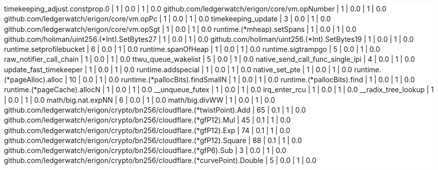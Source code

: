 timekeeping_adjust.constprop.0                                                        |      1 |   0.0 |     1 |   0.0
github.com/ledgerwatch/erigon/core/vm.opNumber                                        |      1 |   0.0 |     1 |   0.0
github.com/ledgerwatch/erigon/core/vm.opPc                                            |      1 |   0.0 |     1 |   0.0
timekeeping_update                                                                    |      3 |   0.0 |     1 |   0.0
github.com/ledgerwatch/erigon/core/vm.opSgt                                           |      1 |   0.0 |     1 |   0.0
runtime.(*mheap).setSpans                                                             |      1 |   0.0 |     1 |   0.0
github.com/holiman/uint256.(*Int).SetBytes27                                          |      1 |   0.0 |     1 |   0.0
github.com/holiman/uint256.(*Int).SetBytes19                                          |      1 |   0.0 |     1 |   0.0
runtime.setprofilebucket                                                              |      6 |   0.0 |     1 |   0.0
runtime.spanOfHeap                                                                    |      1 |   0.0 |     1 |   0.0
runtime.sigtrampgo                                                                    |      5 |   0.0 |     1 |   0.0
raw_notifier_call_chain                                                               |      1 |   0.0 |     1 |   0.0
ttwu_queue_wakelist                                                                   |      5 |   0.0 |     1 |   0.0
native_send_call_func_single_ipi                                                      |      4 |   0.0 |     1 |   0.0
update_fast_timekeeper                                                                |      1 |   0.0 |     1 |   0.0
runtime.addspecial                                                                    |      1 |   0.0 |     1 |   0.0
native_set_pte                                                                        |      1 |   0.0 |     1 |   0.0
runtime.(*pageAlloc).alloc                                                            |     10 |   0.0 |     1 |   0.0
runtime.(*pallocBits).findSmallN                                                      |      1 |   0.0 |     1 |   0.0
runtime.(*pallocBits).find                                                            |      1 |   0.0 |     1 |   0.0
runtime.(*pageCache).allocN                                                           |      1 |   0.0 |     1 |   0.0
__unqueue_futex                                                                       |      1 |   0.0 |     1 |   0.0
irq_enter_rcu                                                                         |      1 |   0.0 |     1 |   0.0
__radix_tree_lookup                                                                   |      1 |   0.0 |     1 |   0.0
math/big.nat.expNN                                                                    |      6 |   0.0 |     1 |   0.0
math/big.divWW                                                                        |      1 |   0.0 |     1 |   0.0
github.com/ledgerwatch/erigon/crypto/bn256/cloudflare.(*twistPoint).Add               |     65 |   0.1 |     1 |   0.0
github.com/ledgerwatch/erigon/crypto/bn256/cloudflare.(*gfP12).Mul                    |     45 |   0.1 |     1 |   0.0
github.com/ledgerwatch/erigon/crypto/bn256/cloudflare.(*gfP12).Exp                    |     74 |   0.1 |     1 |   0.0
github.com/ledgerwatch/erigon/crypto/bn256/cloudflare.(*gfP12).Square                 |     88 |   0.1 |     1 |   0.0
github.com/ledgerwatch/erigon/crypto/bn256/cloudflare.(*gfP6).Sub                     |      3 |   0.0 |     1 |   0.0
github.com/ledgerwatch/erigon/crypto/bn256/cloudflare.(*curvePoint).Double            |      5 |   0.0 |     1 |   0.0